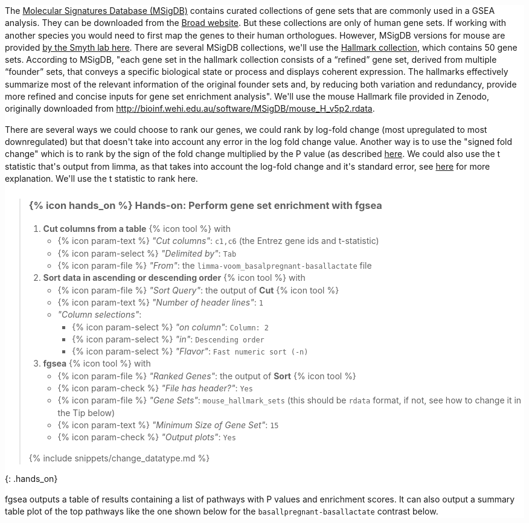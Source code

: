 The [Molecular Signatures Database (MSigDB)](http://software.broadinstitute.org/gsea/msigdb/index.jsp) contains curated collections of gene sets that are commonly used in a GSEA analysis. They can be downloaded from the [Broad website](http://software.broadinstitute.org/gsea/downloads.jsp). But these collections are only of human gene sets. If working with another species you would need to first map the genes to their human orthologues. However, MSigDB versions for mouse are provided [by the Smyth lab here](http://bioinf.wehi.edu.au/software/MSigDB/index.html). There are several MSigDB collections, we'll use the [Hallmark collection](https://www.cell.com/cell-systems/fulltext/S2405-4712(15)00218-5), which contains 50 gene sets. According to MSigDB, "each gene set in the hallmark collection consists of a “refined” gene set, derived from multiple “founder” sets, that conveys a specific biological state or process and displays coherent expression. The hallmarks effectively summarize most of the relevant information of the original founder sets and, by reducing both variation and redundancy, provide more refined and concise inputs for gene set enrichment analysis".  We'll use the mouse Hallmark file provided in Zenodo, originally downloaded from http://bioinf.wehi.edu.au/software/MSigDB/mouse_H_v5p2.rdata.

There are several ways we could choose to rank our genes, we could rank by log-fold change (most upregulated to most downregulated) but that doesn't take into account any error in the log fold change value. Another way is to use the "signed fold change" which is to rank by the sign of the fold change multiplied by the P value (as described [here](http://genomespot.blogspot.com/2014/09/data-analysis-step-8-pathway-analysis.html). We could also use the t statistic that's output from limma, as that takes into account the log-fold change and it's standard error, see [here](https://support.bioconductor.org/p/6124/) for more explanation. We'll use the t statistic to rank here.

> ### {% icon hands_on %} Hands-on: Perform gene set enrichment with fgsea
>
> 1. **Cut columns from a table** {% icon tool %} with
>    - {% icon param-text %} *"Cut columns"*: `c1,c6` (the Entrez gene ids and t-statistic)
>    - {% icon param-select %} *"Delimited by"*: `Tab`
>    - {% icon param-file %} *"From"*: the `limma-voom_basalpregnant-basallactate` file
> 2. **Sort data in ascending or descending order** {% icon tool %} with
>    - {% icon param-file %} *"Sort Query"*: the output of **Cut** {% icon tool %}
>    - {% icon param-text %} *"Number of header lines"*: `1`
>    - *"Column selections"*:
>        - {% icon param-select %} *"on column"*: `Column: 2`
>        - {% icon param-select %} *"in"*: `Descending order`
>        - {% icon param-select %} *"Flavor"*: `Fast numeric sort (-n)`
> 3. **fgsea** {% icon tool %} with
>    - {% icon param-file %} *"Ranked Genes"*: the output of **Sort** {% icon tool %}
>    - {% icon param-check %} *"File has header?"*: `Yes`
>    - {% icon param-file %} *"Gene Sets"*: `mouse_hallmark_sets` (this should be `rdata` format, if not, see how to change it in the Tip below)
>    - {% icon param-text %} *"Minimum Size of Gene Set"*: `15`
>    - {% icon param-check %} *"Output plots"*: `Yes`
>
> {% include snippets/change_datatype.md %}
>
{: .hands_on}

fgsea outputs a table of results containing a list of pathways with P values and enrichment scores. It can also output a summary table plot of the top pathways like the one shown below for the `basallpregnant-basallactate` contrast below.
